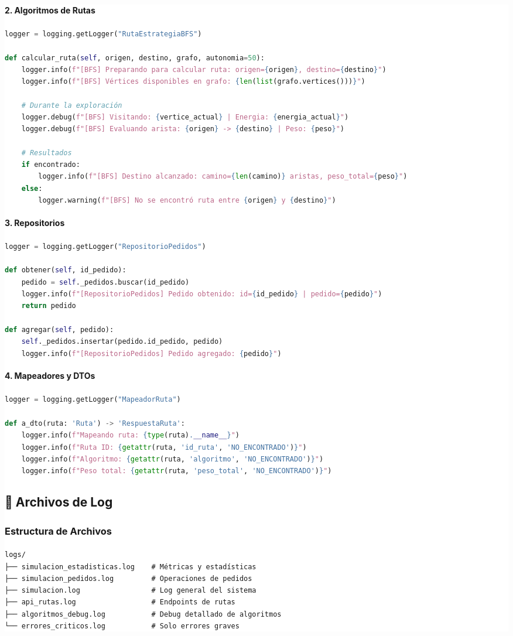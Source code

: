 #### 2. Algoritmos de Rutas
```python
logger = logging.getLogger("RutaEstrategiaBFS")

def calcular_ruta(self, origen, destino, grafo, autonomia=50):
    logger.info(f"[BFS] Preparando para calcular ruta: origen={origen}, destino={destino}")
    logger.info(f"[BFS] Vértices disponibles en grafo: {len(list(grafo.vertices()))}")
    
    # Durante la exploración
    logger.debug(f"[BFS] Visitando: {vertice_actual} | Energia: {energia_actual}")
    logger.debug(f"[BFS] Evaluando arista: {origen} -> {destino} | Peso: {peso}")
    
    # Resultados
    if encontrado:
        logger.info(f"[BFS] Destino alcanzado: camino={len(camino)} aristas, peso_total={peso}")
    else:
        logger.warning(f"[BFS] No se encontró ruta entre {origen} y {destino}")
```

#### 3. Repositorios
```python
logger = logging.getLogger("RepositorioPedidos")

def obtener(self, id_pedido):
    pedido = self._pedidos.buscar(id_pedido)
    logger.info(f"[RepositorioPedidos] Pedido obtenido: id={id_pedido} | pedido={pedido}")
    return pedido

def agregar(self, pedido):
    self._pedidos.insertar(pedido.id_pedido, pedido)
    logger.info(f"[RepositorioPedidos] Pedido agregado: {pedido}")
```

#### 4. Mapeadores y DTOs
```python
logger = logging.getLogger("MapeadorRuta")

def a_dto(ruta: 'Ruta') -> 'RespuestaRuta':
    logger.info(f"Mapeando ruta: {type(ruta).__name__}")
    logger.info(f"Ruta ID: {getattr(ruta, 'id_ruta', 'NO_ENCONTRADO')}")
    logger.info(f"Algoritmo: {getattr(ruta, 'algoritmo', 'NO_ENCONTRADO')}")
    logger.info(f"Peso total: {getattr(ruta, 'peso_total', 'NO_ENCONTRADO')}")
```

## 📁 Archivos de Log

### Estructura de Archivos
```
logs/
├── simulacion_estadisticas.log    # Métricas y estadísticas
├── simulacion_pedidos.log         # Operaciones de pedidos
├── simulacion.log                 # Log general del sistema
├── api_rutas.log                  # Endpoints de rutas
├── algoritmos_debug.log           # Debug detallado de algoritmos
└── errores_criticos.log           # Solo errores graves
```
